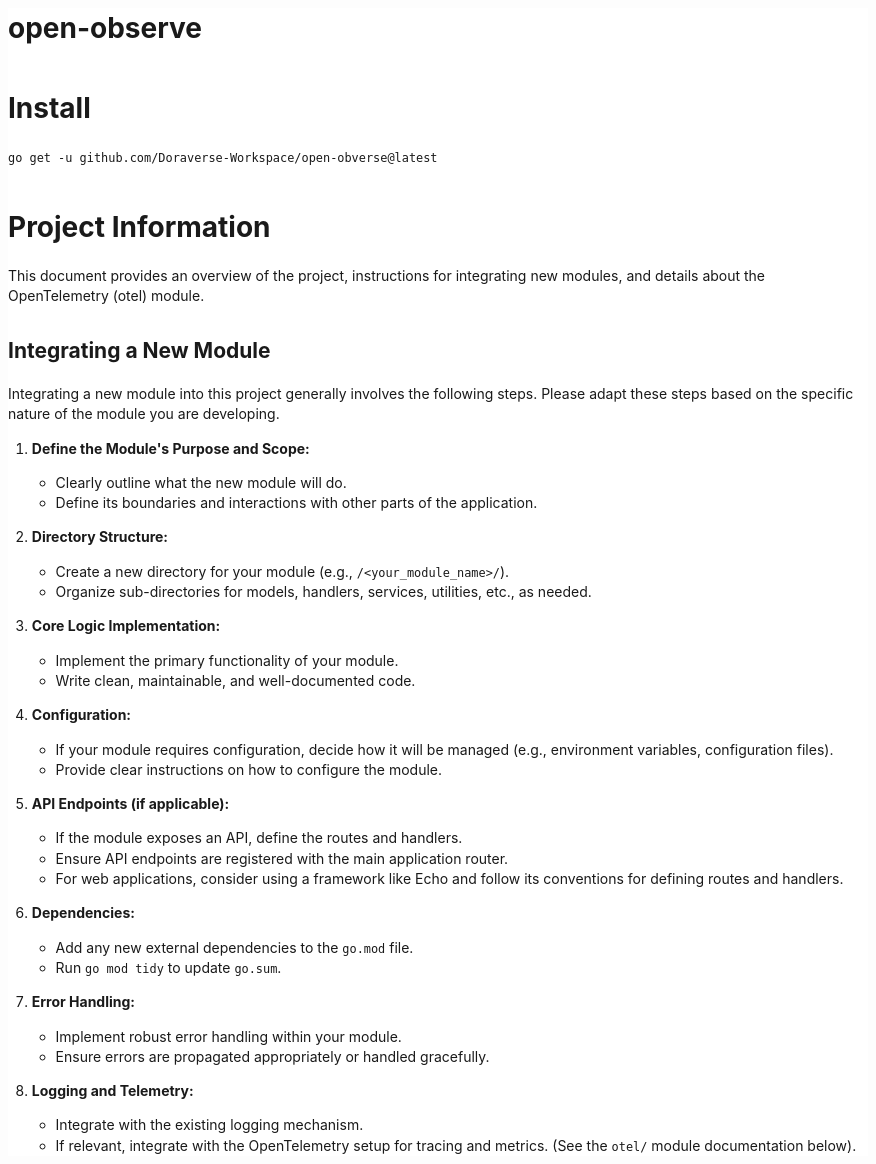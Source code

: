 # open-observe

# Install
```
go get -u github.com/Doraverse-Workspace/open-obverse@latest
```

# Project Information

This document provides an overview of the project, instructions for integrating new modules, and details about the OpenTelemetry (otel) module.

## Integrating a New Module

Integrating a new module into this project generally involves the following steps. Please adapt these steps based on the specific nature of the module you are developing.

1.  **Define the Module's Purpose and Scope:**
    *   Clearly outline what the new module will do.
    *   Define its boundaries and interactions with other parts of the application.

2.  **Directory Structure:**
    *   Create a new directory for your module (e.g., `/<your_module_name>/`).
    *   Organize sub-directories for models, handlers, services, utilities, etc., as needed.

3.  **Core Logic Implementation:**
    *   Implement the primary functionality of your module.
    *   Write clean, maintainable, and well-documented code.

4.  **Configuration:**
    *   If your module requires configuration, decide how it will be managed (e.g., environment variables, configuration files).
    *   Provide clear instructions on how to configure the module.

5.  **API Endpoints (if applicable):**
    *   If the module exposes an API, define the routes and handlers.
    *   Ensure API endpoints are registered with the main application router.
    *   For web applications, consider using a framework like Echo and follow its conventions for defining routes and handlers.

6.  **Dependencies:**
    *   Add any new external dependencies to the `go.mod` file.
    *   Run `go mod tidy` to update `go.sum`.

7.  **Error Handling:**
    *   Implement robust error handling within your module.
    *   Ensure errors are propagated appropriately or handled gracefully.

8.  **Logging and Telemetry:**
    *   Integrate with the existing logging mechanism.
    *   If relevant, integrate with the OpenTelemetry setup for tracing and metrics. (See the `otel/` module documentation below).
